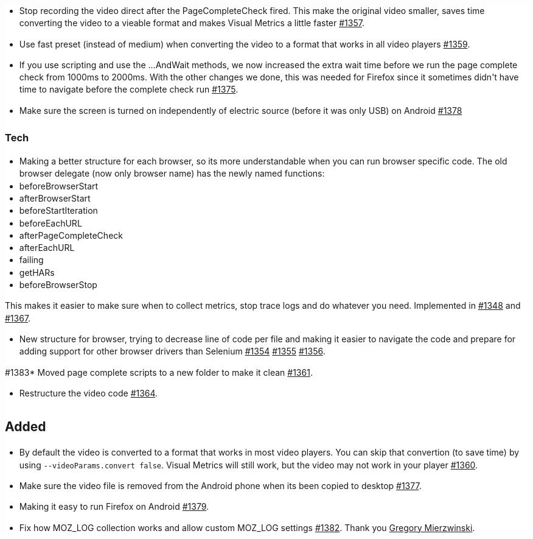 * Stop recording the video direct after the PageCompleteCheck fired. This make the original video smaller, saves time converting the video to a vieable format and makes Visual Metrics a little faster [#1357](https://github.com/sitespeedio/browsertime/pull/1357).

* Use fast preset (instead of medium) when converting the video to a format that works in all video players [#1359](https://github.com/sitespeedio/browsertime/pull/1359).

* If you use scripting and use the ...AndWait methods, we now increased the extra wait time before we run the page complete check from 1000ms to 2000ms. With the other changes we done, this was needed for Firefox since it sometimes didn't have time to navigate before the complete check run [#1375](https://github.com/sitespeedio/browsertime/pull/1375).

* Make sure the screen is turned on independently of electric source (before it was only USB) on Android [#1378](https://github.com/sitespeedio/browsertime/pull/1378)

### Tech
* Making a better structure for each browser, so its more understandable when you can run browser specific code. The old browser delegate (now only browser name) has the newly named functions:
* beforeBrowserStart
* afterBrowserStart 
* beforeStartIteration
* beforeEachURL
* afterPageCompleteCheck
* afterEachURL
* failing
* getHARs
* beforeBrowserStop

This makes it easier to make sure when to collect metrics, stop trace logs and do whatever you need. Implemented in [#1348](https://github.com/sitespeedio/browsertime/pull/1348) and [#1367](https://github.com/sitespeedio/browsertime/pull/1367). 

* New structure for browser, trying to decrease line of code per file and making it easier to navigate the code and prepare for adding support for other browser drivers than Selenium [#1354](https://github.com/sitespeedio/browsertime/pull/1354) [#1355](https://github.com/sitespeedio/browsertime/pull/1355) [#1356](https://github.com/sitespeedio/browsertime/pull/1356).

#1383* Moved page complete scripts to a new folder to make it clean [#1361](https://github.com/sitespeedio/browsertime/pull/1361).

* Restructure the video code [#1364](https://github.com/sitespeedio/browsertime/pull/1364).

## Added
* By default the video is converted to a format that works in most video players. You can skip that convertion (to save time) by using `--videoParams.convert false`. Visual Metrics will still work, but the video may not work in your player [#1360](https://github.com/sitespeedio/browsertime/pull/1360).

* Make sure the video file is removed from the Android phone when its been copied to desktop [#1377](https://github.com/sitespeedio/browsertime/pull/1377).

* Making it easy to run Firefox on Android [#1379](https://github.com/sitespeedio/browsertime/pull/1379).

* Fix how MOZ_LOG collection works and allow custom MOZ_LOG settings [#1382](https://github.com/sitespeedio/browsertime/pull/1382). Thank you [Gregory Mierzwinski](https://github.com/gmierz).
